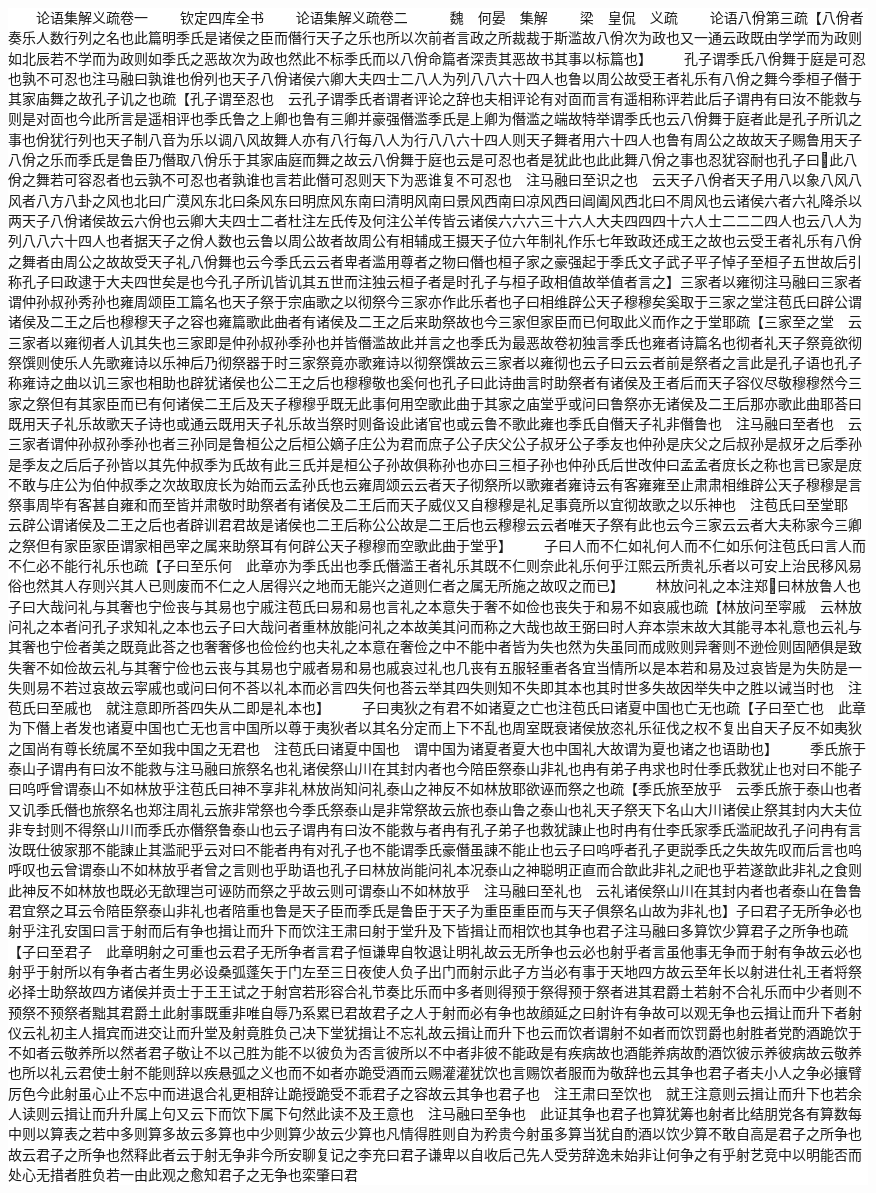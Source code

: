







　　论语集解义疏卷一
　　钦定四库全书
　　论语集解义疏卷二　　　魏　何晏　集解
　　梁　皇侃　义疏
　　论语八佾第三疏【八佾者奏乐人数行列之名也此篇明季氏是诸侯之臣而僭行天子之乐也所以次前者言政之所裁裁于斯滥故八佾次为政也又一通云政既由学学而为政则如北辰若不学而为政则如季氏之恶故次为政也然此不标季氏而以八佾命篇者深责其恶故书其事以标篇也】
　　孔子谓季氏八佾舞于庭是可忍也孰不可忍也注马融曰孰谁也佾列也天子八佾诸侯六卿大夫四士二八人为列八八六十四人也鲁以周公故受王者礼乐有八佾之舞今季桓子僭于其家庙舞之故孔子讥之也疏【孔子谓至忍也　云孔子谓季氏者谓者评论之辞也夫相评论有对靣而言有遥相称评若此后子谓冉有曰汝不能救与则是对靣也今此所言是遥相评也季氏鲁之上卿也鲁有三卿并豪强僭滥季氏是上卿为僭滥之端故特举谓季氏也云八佾舞于庭者此是孔子所讥之事也佾犹行列也天子制八音为乐以调八风故舞人亦有八行每八人为行八八六十四人则天子舞者用六十四人也鲁有周公之故故天子赐鲁用天子八佾之乐而季氏是鲁臣乃僭取八佾乐于其家庙庭而舞之故云八佾舞于庭也云是可忍也者是犹此也此此舞八佾之事也忍犹容耐也孔子曰此八佾之舞若可容忍者也云孰不可忍也者孰谁也言若此僭可忍则天下为恶谁复不可忍也　注马融曰至识之也　云天子八佾者天子用八以象八风八风者八方八卦之风也北曰广漠风东北曰条风东曰明庶风东南曰清明风南曰景风西南曰凉风西曰阊阖风西北曰不周风也云诸侯六者六礼降杀以两天子八佾诸侯故云六佾也云卿大夫四士二者杜注左氏传及何注公羊传皆云诸侯六六六三十六人大夫四四四十六人士二二二四人也云八人为列八八六十四人也者据天子之佾人数也云鲁以周公故者故周公有相辅成王摄天子位六年制礼作乐七年致政还成王之故也云受王者礼乐有八佾之舞者由周公之故故受天子礼八佾舞也云今季氏云云者卑者滥用尊者之物曰僭也桓子家之豪强起于季氏文子武子平子悼子至桓子五世故后引称孔子曰政逮于大夫四世矣是也今孔子所讥皆讥其五世而注独云桓子者是时孔子与桓子政相值故举值者言之】三家者以雍彻注马融曰三家者谓仲孙叔孙秀孙也雍周颂臣工篇名也天子祭于宗庙歌之以彻祭今三家亦作此乐者也子曰相维辟公天子穆穆矣奚取于三家之堂注苞氏曰辟公谓诸侯及二王之后也穆穆天子之容也雍篇歌此曲者有诸侯及二王之后来助祭故也今三家但家臣而已何取此义而作之于堂耶疏【三家至之堂　云三家者以雍彻者人讥其失也三家即是仲孙叔孙季孙也并皆僭滥故此并言之也季氏为最恶故卷初独言季氏也雍者诗篇名也彻者礼天子祭竟欲彻祭馔则使乐人先歌雍诗以乐神后乃彻祭器于时三家祭竟亦歌雍诗以彻祭馔故云三家者以雍彻也云子曰云云者前是祭者之言此是孔子语也孔子称雍诗之曲以讥三家也相助也辟犹诸侯也公二王之后也穆穆敬也奚何也孔子曰此诗曲言时助祭者有诸侯及王者后而天子容仪尽敬穆穆然今三家之祭但有其家臣而已有何诸侯二王后及天子穆穆乎既无此事何用空歌此曲于其家之庙堂乎或问曰鲁祭亦无诸侯及二王后那亦歌此曲耶荅曰既用天子礼乐故歌天子诗也或通云既用天子礼乐故当祭时则备设此诸官也或云鲁不歌此雍也季氏自僭天子礼非僭鲁也　注马融曰至者也　云三家者谓仲孙叔孙季孙也者三孙同是鲁桓公之后桓公嫡子庄公为君而庶子公子庆父公子叔牙公子季友也仲孙是庆父之后叔孙是叔牙之后季孙是季友之后后子孙皆以其先仲叔季为氏故有此三氏并是桓公子孙故俱称孙也亦曰三桓子孙也仲孙氏后世改仲曰孟孟者庻长之称也言已家是庻不敢与庄公为伯仲叔季之次故取庻长为始而云孟孙氏也云雍周颂云云者天子彻祭所以歌雍者雍诗云有客雍雍至止肃肃相维辟公天子穆穆是言祭事周毕有客甚自雍和而至皆并肃敬时助祭者有诸侯及二王后而天子威仪又自穆穆是礼足事竟所以宜彻故歌之以乐神也　注苞氏曰至堂耶　云辟公谓诸侯及二王之后也者辟训君君故是诸侯也二王后称公公故是二王后也云穆穆云云者唯天子祭有此也云今三家云云者大夫称家今三卿之祭但有家臣家臣谓家相邑宰之属来助祭耳有何辟公天子穆穆而空歌此曲于堂乎】
　　子曰人而不仁如礼何人而不仁如乐何注苞氏曰言人而不仁必不能行礼乐也疏【子曰至乐何　此章亦为季氏出也季氏僭滥王者礼乐其既不仁则奈此礼乐何乎江熙云所贵礼乐者以可安上治民移风易俗也然其人存则兴其人已则废而不仁之人居得兴之地而无能兴之道则仁者之属无所施之故叹之而已】
　　林放问礼之本注郑曰林放鲁人也子曰大哉问礼与其奢也宁俭丧与其易也宁戚注苞氏曰易和易也言礼之本意失于奢不如俭也丧失于和易不如哀戚也疏【林放问至寜戚　云林放问礼之本者问孔子求知礼之本也云子曰大哉问者重林放能问礼之本故美其问而称之大哉也故王弼曰时人弃本崇末故大其能寻本礼意也云礼与其奢也宁俭者美之既竟此荅之也奢奢侈也俭俭约也夫礼之本意在奢俭之中不能中者皆为失也然为失虽同而成败则异奢则不逊俭则固陋俱是致失奢不如俭故云礼与其奢宁俭也云丧与其易也宁戚者易和易也戚哀过礼也几丧有五服轻重者各宜当情所以是本若和易及过哀皆是为失防是一失则易不若过哀故云寜戚也或问曰何不荅以礼本而必言四失何也荅云举其四失则知不失即其本也其时世多失故因举失中之胜以诫当时也　注苞氏曰至戚也　就注意即所荅四失从二即是礼本也】
　　子曰夷狄之有君不如诸夏之亡也注苞氏曰诸夏中国也亡无也疏【子曰至亡也　此章为下僭上者发也诸夏中国也亡无也言中国所以尊于夷狄者以其名分定而上下不乱也周室既衰诸侯放恣礼乐征伐之权不复出自天子反不如夷狄之国尚有尊长统属不至如我中国之无君也　注苞氏曰诸夏中国也　谓中国为诸夏者夏大也中国礼大故谓为夏也诸之也语助也】
　　季氏旅于泰山子谓冉有曰汝不能救与注马融曰旅祭名也礼诸侯祭山川在其封内者也今陪臣祭泰山非礼也冉有弟子冉求也时仕季氏救犹止也对曰不能子曰呜呼曾谓泰山不如林放乎注苞氏曰神不享非礼林放尚知问礼泰山之神反不如林放耶欲诬而祭之也疏【季氏旅至放乎　云季氏旅于泰山也者又讥季氏僭也旅祭名也郑注周礼云旅非常祭也今季氏祭泰山是非常祭故云旅也泰山鲁之泰山也礼天子祭天下名山大川诸侯止祭其封内大夫位非专封则不得祭山川而季氏亦僭祭鲁泰山也云子谓冉有曰汝不能救与者冉有孔子弟子也救犹諌止也时冉有仕李氏家季氏滥祀故孔子问冉有言汝既仕彼家那不能諌止其滥祀乎云对曰不能者冉有对孔子也不能谓季氏豪僭虽諌不能止也云子曰呜呼者孔子更説季氏之失故先叹而后言也呜呼叹也云曾谓泰山不如林放乎者曾之言则也乎助语也孔子曰林放尚能问礼本况泰山之神聪明正直而合歆此非礼之祀也乎若遂歆此非礼之食则此神反不如林放也既必无歆理岂可诬防而祭之乎故云则可谓泰山不如林放乎　注马融曰至礼也　云礼诸侯祭山川在其封内者也者泰山在鲁鲁君宜祭之耳云令陪臣祭泰山非礼也者陪重也鲁是天子臣而季氏是鲁臣于天子为重臣重臣而与天子俱祭名山故为非礼也】子曰君子无所争必也射乎注孔安国曰言于射而后有争也揖让而升下而饮注王肃曰射于堂升及下皆揖让而相饮也其争也君子注马融曰多算饮少算君子之所争也疏【子曰至君子　此章明射之可重也云君子无所争者言君子恒谦卑自牧退让明礼故云无所争也云必也射乎者言虽他事无争而于射有争故云必也射乎于射所以有争者古者生男必设桑弧蓬矢于门左至三日夜使人负子出门而射示此子方当必有事于天地四方故云至年长以射进仕礼王者将祭必择士助祭故四方诸侯并贡士于王王试之于射宫若形容合礼节奏比乐而中多者则得预于祭得预于祭者进其君爵土若射不合礼乐而中少者则不预祭不预祭者黜其君爵土此射事既重非唯自辱乃系累已君故君子之人于射而必有争也故顔延之曰射许有争故可以观无争也云揖让而升下者射仪云礼初主人揖宾而进交让而升堂及射竟胜负己决下堂犹揖让不忘礼故云揖让而升下也云而饮者谓射不如者而饮罚爵也射胜者党酌酒跪饮于不如者云敬养所以然者君子敬让不以己胜为能不以彼负为否言彼所以不中者非彼不能政是有疾病故也酒能养病故酌酒饮彼示养彼病故云敬养也所以礼云君使士射不能则辞以疾悬弧之义也而不如者亦跪受酒而云赐灌灌犹饮也言赐饮者服而为敬辞也云其争也君子者夫小人之争必攘臂厉色今此射虽心止不忘中而进退合礼更相辞让跪授跪受不乖君子之容故云其争也君子也　注王肃曰至饮也　就王注意则云揖让而升下也若余人读则云揖让而升升属上句又云下而饮下属下句然此读不及王意也　注马融曰至争也　此证其争也君子也算犹筹也射者比结朋党各有算数每中则以算表之若中多则算多故云多算也中少则算少故云少算也凡情得胜则自为矜贵今射虽多算当犹自酌酒以饮少算不敢自高是君子之所争也故云君子之所争也然释此者云于射无争非今所安聊复记之李充曰君子谦卑以自收后己先人受劳辞逸未始非让何争之有乎射艺竞中以明能否而处心无措者胜负若一由此观之愈知君子之无争也栾肇曰君